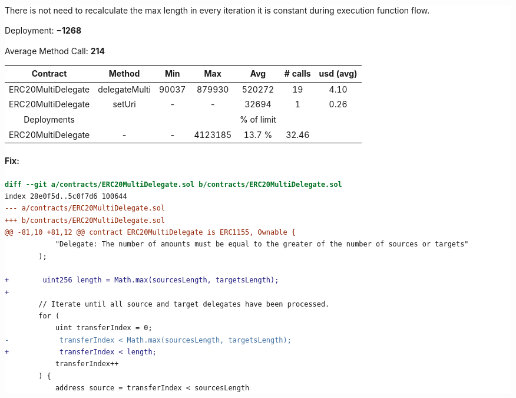 There is not need to recalculate the max length in every iteration it is constant during execution function flow.

Deployment: **−1268**

Average Method Call: **214**

|      Contract      |    Method     |  Min  |   Max   |    Avg     | # calls | usd (avg) |
| :----------------: | :-----------: | :---: | :-----: | :--------: | :-----: | :-------: |
| ERC20MultiDelegate | delegateMulti | 90037 | 879930  |   520272   |   19    |   4.10    |
| ERC20MultiDelegate |    setUri     |   -   |    -    |   32694    |    1    |   0.26    |
|    Deployments     |               |       |         | % of limit |         |           |
| ERC20MultiDelegate |       -       |   -   | 4123185 |   13.7 %   |  32.46  |           |

#### Fix:

```diff
diff --git a/contracts/ERC20MultiDelegate.sol b/contracts/ERC20MultiDelegate.sol
index 28e0f5d..5c0f7d6 100644
--- a/contracts/ERC20MultiDelegate.sol
+++ b/contracts/ERC20MultiDelegate.sol
@@ -81,10 +81,12 @@ contract ERC20MultiDelegate is ERC1155, Ownable {
            "Delegate: The number of amounts must be equal to the greater of the number of sources or targets"
        );

+        uint256 length = Math.max(sourcesLength, targetsLength);
+
        // Iterate until all source and target delegates have been processed.
        for (
            uint transferIndex = 0;
-            transferIndex < Math.max(sourcesLength, targetsLength);
+            transferIndex < length;
            transferIndex++
        ) {
            address source = transferIndex < sourcesLength

```